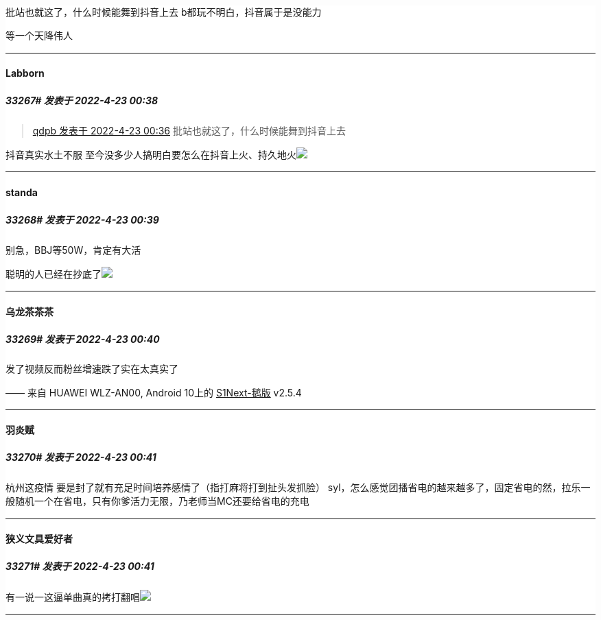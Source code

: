 批站也就这了，什么时候能舞到抖音上去</blockquote>
b都玩不明白，抖音属于是没能力

等一个天降伟人

*****

####  Labborn  
##### 33267#       发表于 2022-4-23 00:38

<blockquote><a href="httphttps://bbs.saraba1st.com/2b/forum.php?mod=redirect&amp;goto=findpost&amp;pid=55550178&amp;ptid=2053980" target="_blank">qdpb 发表于 2022-4-23 00:36</a>
批站也就这了，什么时候能舞到抖音上去</blockquote>
抖音真实水土不服
至今没多少人搞明白要怎么在抖音上火、持久地火<img src="https://static.saraba1st.com/image/smiley/face2017/064.png" referrerpolicy="no-referrer">

*****

####  standa  
##### 33268#       发表于 2022-4-23 00:39

别急，BBJ等50W，肯定有大活

聪明的人已经在抄底了<img src="https://static.saraba1st.com/image/smiley/face2017/037.png" referrerpolicy="no-referrer">

*****

####  乌龙茶茶茶  
##### 33269#       发表于 2022-4-23 00:40

发了视频反而粉丝增速跌了实在太真实了

—— 来自 HUAWEI WLZ-AN00, Android 10上的 [S1Next-鹅版](https://github.com/ykrank/S1-Next/releases) v2.5.4

*****

####  羽炎赋  
##### 33270#       发表于 2022-4-23 00:41

杭州这疫情
要是封了就有充足时间培养感情了（指打麻将打到扯头发抓脸）
syl，怎么感觉团播省电的越来越多了，固定省电的然，拉乐一般随机一个在省电，只有你爹活力无限，乃老师当MC还要给省电的充电



*****

####  狭义文具爱好者  
##### 33271#       发表于 2022-4-23 00:41

有一说一这逼单曲真的拷打翻唱<img src="https://static.saraba1st.com/image/smiley/face2017/125.png" referrerpolicy="no-referrer">



*****
